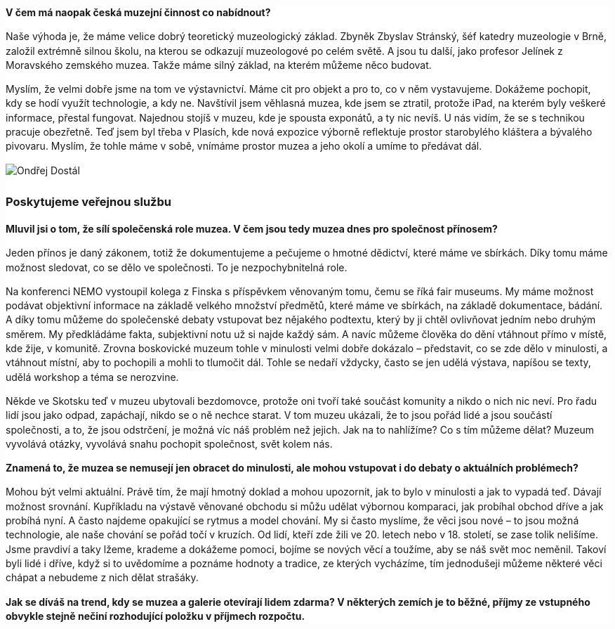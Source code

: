 **V čem má naopak česká muzejní činnost co nabídnout?**

Naše výhoda je, že máme velice dobrý teoretický muzeologický základ. Zbyněk Zbyslav Stránský, šéf katedry muzeologie v Brně, založil extrémně silnou školu, na kterou se odkazují muzeologové po celém světě. A jsou tu další, jako profesor Jelínek z Moravského zemského muzea. Takže máme silný základ, na kterém můžeme něco budovat.

Myslím, že velmi dobře jsme na tom ve výstavnictví. Máme cit pro objekt a pro to, co v něm vystavujeme. Dokážeme pochopit, kdy se hodí využít technologie, a kdy ne. Navštívil jsem věhlasná muzea, kde jsem se ztratil, protože iPad, na kterém byly veškeré informace, přestal fungovat. Najednou stojíš v muzeu, kde je spousta exponátů, a ty nic nevíš. U nás vidím, že se s technikou pracuje obezřetně. Teď jsem byl třeba v Plasích, kde nová expozice výborně reflektuje prostor starobylého kláštera a bývalého pivovaru. Myslím, že tohle máme v sobě, vnímáme prostor muzea a jeho okolí a umíme to předávat dál.

<img src="https://i.ohlasy.info/aHiG8Jz.jpg" alt="Ondřej Dostál" class="img-responsive img-popup" data-author="Tomáš Znamenáček">

### Poskytujeme veřejnou službu

**Mluvil jsi o tom, že sílí společenská role muzea. V čem jsou tedy muzea dnes pro společnost přínosem?**

Jeden přínos je daný zákonem, totiž že dokumentujeme a pečujeme o hmotné dědictví, které máme ve sbírkách. Díky tomu máme možnost sledovat, co se dělo ve společnosti. To je nezpochybnitelná role. 

Na konferenci NEMO vystoupil kolega z Finska s příspěvkem věnovaným tomu, čemu se říká fair museums. My máme možnost podávat objektivní informace na základě velkého množství předmětů, které máme ve sbírkách, na základě dokumentace, bádání. A díky tomu můžeme do společenské debaty vstupovat bez nějakého podtextu, který by ji chtěl ovlivňovat jedním nebo druhým směrem. My předkládáme fakta, subjektivní notu už si najde každý sám. A navíc můžeme člověka do dění vtáhnout přímo v místě, kde žije, v komunitě. Zrovna boskovické muzeum tohle v minulosti velmi dobře dokázalo – představit, co se zde dělo v minulosti, a vtáhnout místní, aby to pochopili a mohli to tlumočit dál. Tohle se nedaří vždycky, často se jen udělá výstava, napíšou se texty, udělá workshop a téma se nerozvine.

Někde ve Skotsku teď v muzeu ubytovali bezdomovce, protože oni tvoří také součást komunity a nikdo o nich nic neví. Pro řadu lidí jsou jako odpad, zapáchají, nikdo se o ně nechce starat. V tom muzeu ukázali, že to jsou pořád lidé a jsou součástí společnosti, a to, že jsou odstrčení, je možná víc náš problém než jejich. Jak na to nahlížíme? Co s tím můžeme dělat? Muzeum vyvolává otázky, vyvolává snahu pochopit společnost, svět kolem nás.

**Znamená to, že muzea se nemusejí jen obracet do minulosti, ale mohou vstupovat i do debaty o aktuálních problémech?**

Mohou být velmi aktuální. Právě tím, že mají hmotný doklad a mohou upozornit, jak to bylo v minulosti a jak to vypadá teď. Dávají možnost srovnání. Kupříkladu na výstavě věnované obchodu si můžu udělat výbornou komparaci, jak probíhal obchod dříve a jak probíhá nyní. A často najdeme opakující se rytmus a model chování. My si často myslíme, že věci jsou nové – to jsou možná technologie, ale naše chování se pořád točí v kruzích. Od lidí, kteří zde žili ve 20. letech nebo v 18. století, se zase tolik nelišíme. Jsme pravdiví a taky lžeme, krademe a dokážeme pomoci, bojíme se nových věcí a toužíme, aby se náš svět moc neměnil. Takoví byli lidé i dříve, když si to uvědomíme a poznáme hodnoty a tradice, ze kterých vycházíme, tím jednodušeji můžeme některé věci chápat a nebudeme z nich dělat strašáky.

**Jak se díváš na trend, kdy se muzea a galerie otevírají lidem zdarma? V některých zemích je to běžné, příjmy ze vstupného obvykle stejně nečiní rozhodující položku v příjmech rozpočtu.**
